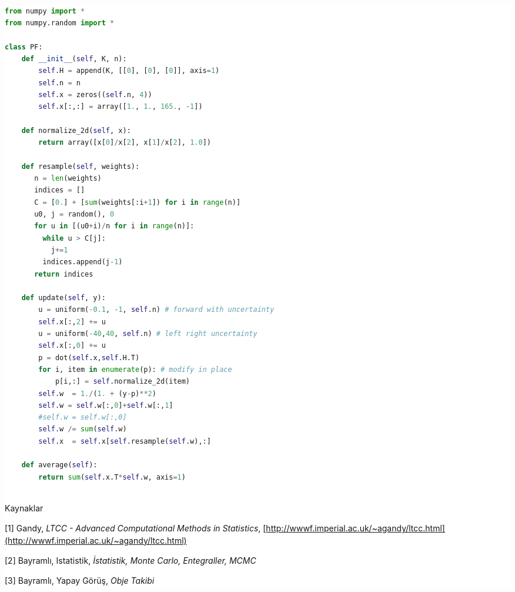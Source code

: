 ```python
from numpy import *
from numpy.random import *

class PF:
    def __init__(self, K, n):
        self.H = append(K, [[0], [0], [0]], axis=1)
        self.n = n
        self.x = zeros((self.n, 4))
        self.x[:,:] = array([1., 1., 165., -1])
        
    def normalize_2d(self, x): 
        return array([x[0]/x[2], x[1]/x[2], 1.0])
        
    def resample(self, weights):
       n = len(weights)
       indices = []
       C = [0.] + [sum(weights[:i+1]) for i in range(n)]
       u0, j = random(), 0
       for u in [(u0+i)/n for i in range(n)]:
         while u > C[j]:
           j+=1
         indices.append(j-1)
       return indices
 
    def update(self, y):
        u = uniform(-0.1, -1, self.n) # forward with uncertainty
        self.x[:,2] += u
        u = uniform(-40,40, self.n) # left right uncertainty
        self.x[:,0] += u
        p = dot(self.x,self.H.T)
        for i, item in enumerate(p): # modify in place
            p[i,:] = self.normalize_2d(item)
        self.w  = 1./(1. + (y-p)**2)
        self.w = self.w[:,0]+self.w[:,1]
        #self.w = self.w[:,0]
        self.w /= sum(self.w)
        self.x  = self.x[self.resample(self.w),:]
        
    def average(self):
        return sum(self.x.T*self.w, axis=1)
            
```

Kaynaklar

[1] Gandy, *LTCC - Advanced Computational Methods in Statistics*,
[http://wwwf.imperial.ac.uk/~agandy/ltcc.html](http://wwwf.imperial.ac.uk/~agandy/ltcc.html)

[2] Bayramlı, Istatistik, *İstatistik, Monte Carlo, Entegraller, MCMC*

[3] Bayramlı, Yapay Görüş, *Obje Takibi*







